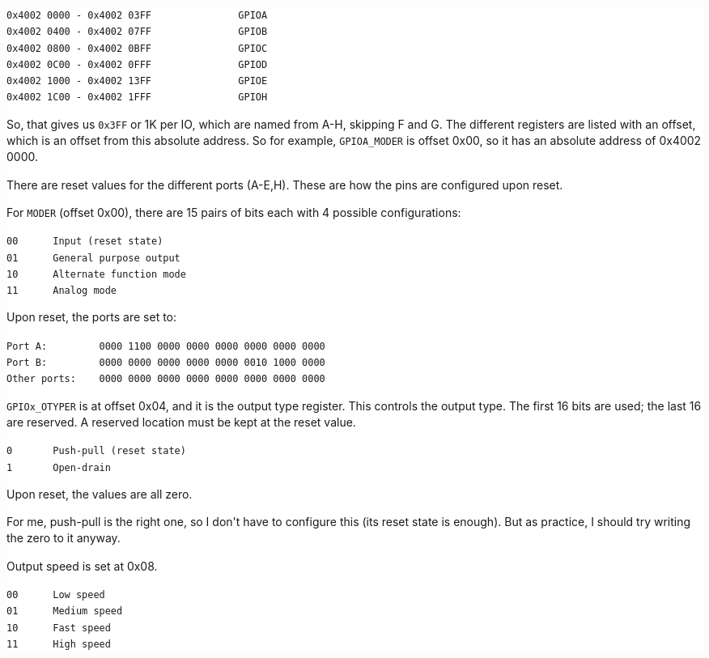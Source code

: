 ```
0x4002 0000 - 0x4002 03FF               GPIOA
0x4002 0400 - 0x4002 07FF               GPIOB
0x4002 0800 - 0x4002 0BFF               GPIOC
0x4002 0C00 - 0x4002 0FFF               GPIOD
0x4002 1000 - 0x4002 13FF               GPIOE
0x4002 1C00 - 0x4002 1FFF               GPIOH
```

So, that gives us `0x3FF` or 1K per IO, which are named from A-H, skipping F and
G. The different registers are listed with an offset, which is an offset from
this absolute address. So for example, `GPIOA_MODER` is offset 0x00, so it has
an absolute address of 0x4002 0000. 

There are reset values for the different ports (A-E,H). These are how the pins
are configured upon reset. 

For `MODER` (offset 0x00), there are 15 pairs of bits each with 4 possible
configurations: 

```
00      Input (reset state)
01      General purpose output
10      Alternate function mode
11      Analog mode
```

Upon reset, the ports are set to:

```
Port A:         0000 1100 0000 0000 0000 0000 0000 0000
Port B:         0000 0000 0000 0000 0000 0010 1000 0000
Other ports:    0000 0000 0000 0000 0000 0000 0000 0000
```

`GPIOx_OTYPER` is at offset 0x04, and it is the output type register. This
controls the output type. The first 16 bits are used; the last 16 are reserved.
A reserved location must be kept at the reset value. 

```
0       Push-pull (reset state)
1       Open-drain
```

Upon reset, the values are all zero. 



For me, push-pull is the right one, so I don't have to configure this (its reset
state is enough). But as practice, I should try writing the zero to it anyway. 

Output speed is set at 0x08. 

```
00      Low speed
01      Medium speed
10      Fast speed
11      High speed
```
